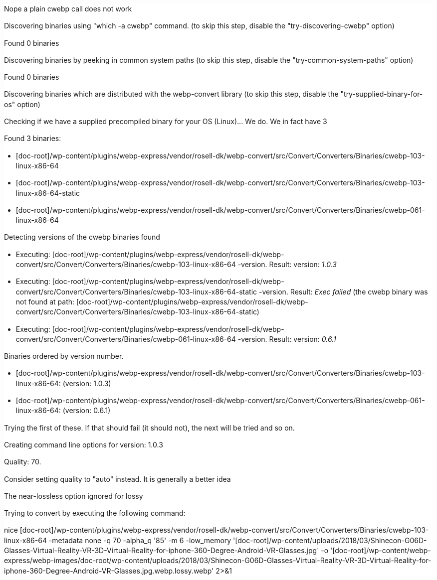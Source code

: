 Nope a plain cwebp call does not work

Discovering binaries using "which -a cwebp" command. (to skip this step, disable the "try-discovering-cwebp" option)

Found 0 binaries

Discovering binaries by peeking in common system paths (to skip this step, disable the "try-common-system-paths" option)

Found 0 binaries

Discovering binaries which are distributed with the webp-convert library (to skip this step, disable the "try-supplied-binary-for-os" option)

Checking if we have a supplied precompiled binary for your OS (Linux)... We do. We in fact have 3

Found 3 binaries: 

- [doc-root]/wp-content/plugins/webp-express/vendor/rosell-dk/webp-convert/src/Convert/Converters/Binaries/cwebp-103-linux-x86-64

- [doc-root]/wp-content/plugins/webp-express/vendor/rosell-dk/webp-convert/src/Convert/Converters/Binaries/cwebp-103-linux-x86-64-static

- [doc-root]/wp-content/plugins/webp-express/vendor/rosell-dk/webp-convert/src/Convert/Converters/Binaries/cwebp-061-linux-x86-64

Detecting versions of the cwebp binaries found

- Executing: [doc-root]/wp-content/plugins/webp-express/vendor/rosell-dk/webp-convert/src/Convert/Converters/Binaries/cwebp-103-linux-x86-64 -version. Result: version: *1.0.3*

- Executing: [doc-root]/wp-content/plugins/webp-express/vendor/rosell-dk/webp-convert/src/Convert/Converters/Binaries/cwebp-103-linux-x86-64-static -version. Result: *Exec failed* (the cwebp binary was not found at path: [doc-root]/wp-content/plugins/webp-express/vendor/rosell-dk/webp-convert/src/Convert/Converters/Binaries/cwebp-103-linux-x86-64-static)

- Executing: [doc-root]/wp-content/plugins/webp-express/vendor/rosell-dk/webp-convert/src/Convert/Converters/Binaries/cwebp-061-linux-x86-64 -version. Result: version: *0.6.1*

Binaries ordered by version number.

- [doc-root]/wp-content/plugins/webp-express/vendor/rosell-dk/webp-convert/src/Convert/Converters/Binaries/cwebp-103-linux-x86-64: (version: 1.0.3)

- [doc-root]/wp-content/plugins/webp-express/vendor/rosell-dk/webp-convert/src/Convert/Converters/Binaries/cwebp-061-linux-x86-64: (version: 0.6.1)

Trying the first of these. If that should fail (it should not), the next will be tried and so on.

Creating command line options for version: 1.0.3

Quality: 70. 

Consider setting quality to "auto" instead. It is generally a better idea

The near-lossless option ignored for lossy

Trying to convert by executing the following command:

nice [doc-root]/wp-content/plugins/webp-express/vendor/rosell-dk/webp-convert/src/Convert/Converters/Binaries/cwebp-103-linux-x86-64 -metadata none -q 70 -alpha_q '85' -m 6 -low_memory '[doc-root]/wp-content/uploads/2018/03/Shinecon-G06D-Glasses-Virtual-Reality-VR-3D-Virtual-Reality-for-iphone-360-Degree-Android-VR-Glasses.jpg' -o '[doc-root]/wp-content/webp-express/webp-images/doc-root/wp-content/uploads/2018/03/Shinecon-G06D-Glasses-Virtual-Reality-VR-3D-Virtual-Reality-for-iphone-360-Degree-Android-VR-Glasses.jpg.webp.lossy.webp' 2>&1
